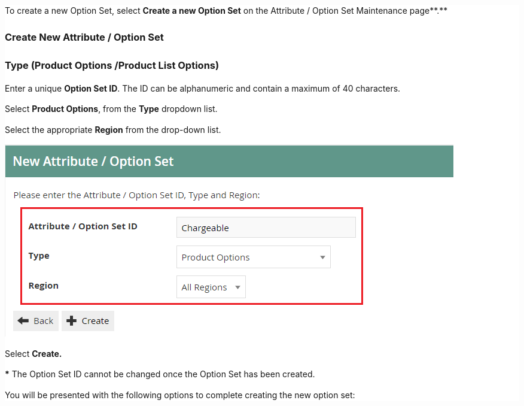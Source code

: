 To create a new Option Set, select **Create a new Option Set** on the
Attribute / Option Set Maintenance page**.**

### Create New Attribute / Option Set 

### Type (Product Options /Product List Options)

Enter a unique **Option Set ID**. The ID can be alphanumeric and contain
a maximum of 40 characters.

Select **Product Options**, from the **Type** dropdown list.

Select the appropriate **Region** from the drop-down list.

![](./hos_prod/media/image28.png)

Select **Create.**

**\*** The Option Set ID cannot be changed once the Option Set has been
created.

You will be presented with the following options to complete creating
the new option set:
